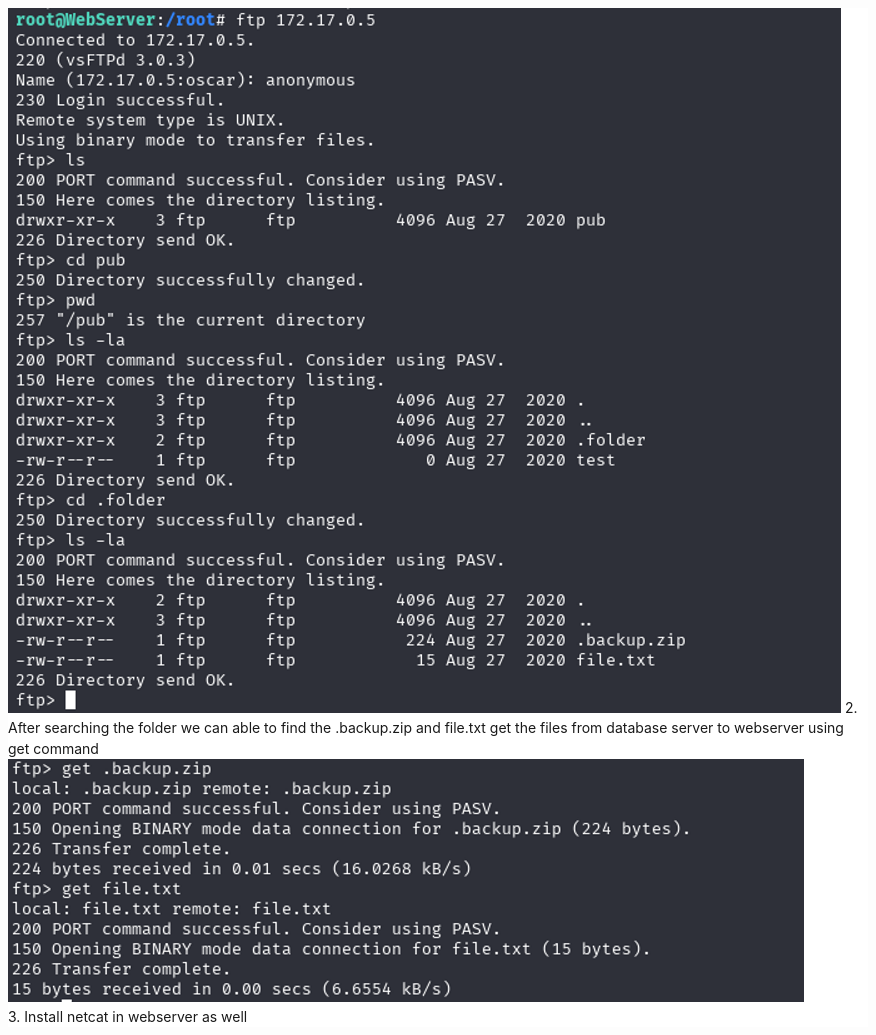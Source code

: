    ![alt text](Doublepivotimages/image-43.png)
   2.  After searching the folder  we can able to find the .backup.zip and file.txt 
get the files from database server to webserver using get command
 ![alt text](Doublepivotimages/image-44.png)  
   3.  Install netcat in webserver as well